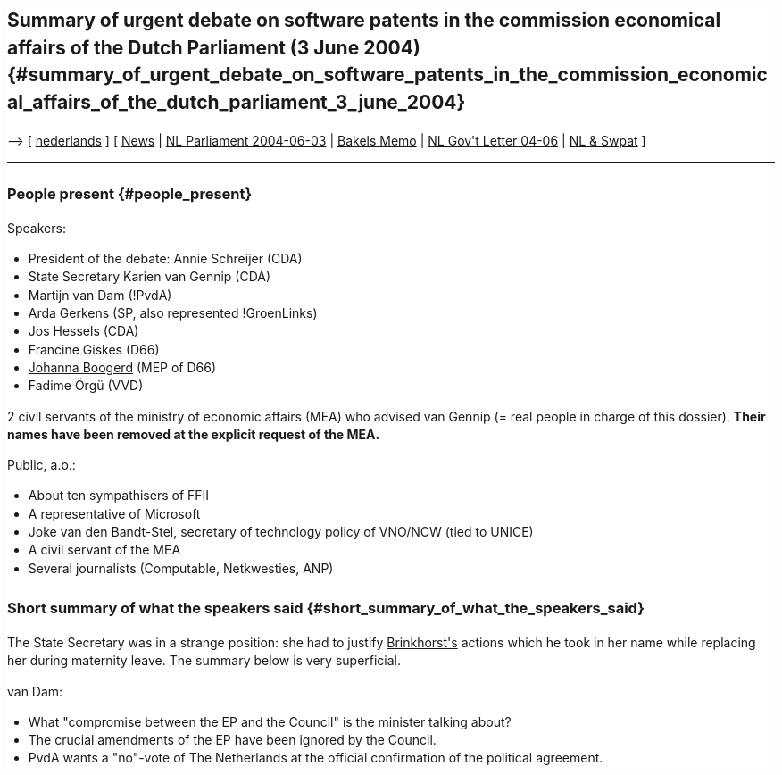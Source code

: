 ## Summary of urgent debate on software patents in the commission economical affairs of the Dutch Parliament (3 June 2004) {#summary_of_urgent_debate_on_software_patents_in_the_commission_economical_affairs_of_the_dutch_parliament_3_june_2004}

\--\> \[
[nederlands](http://www.softwarepatenten.be/kamerdebat1_verslag "wikilink")
\] \[ [ News](SwpatcninoEn "wikilink") \| [ NL Parliament
2004-06-03](Nlparl040603En "wikilink") \| [ Bakels
Memo](Bakels04063En "wikilink") \| [ NL Gov\'t Letter
04-06](NlGovLttr0406En "wikilink") \| [ NL &
Swpat](SwpatnlEn "wikilink") \]

------------------------------------------------------------------------

### People present {#people_present}

Speakers:

-   President of the debate: Annie Schreijer (CDA)
-   State Secretary Karien van Gennip (CDA)
-   Martijn van Dam (!PvdA)
-   Arda Gerkens (SP, also represented !GroenLinks)
-   Jos Hessels (CDA)
-   Francine Giskes (D66)
-   [ Johanna Boogerd](JohannaBoogerdEn "wikilink") (MEP of D66)
-   Fadime Örgü (VVD)

2 civil servants of the ministry of economic affairs (MEA) who advised
van Gennip (= real people in charge of this dossier). **Their names have
been removed at the explicit request of the MEA.**

Public, a.o.:

-   About ten sympathisers of FFII
-   A representative of Microsoft
-   Joke van den Bandt-Stel, secretary of technology policy of VNO/NCW
    (tied to UNICE)
-   A civil servant of the MEA
-   Several journalists (Computable, Netkwesties, ANP)

### Short summary of what the speakers said {#short_summary_of_what_the_speakers_said}

The State Secretary was in a strange position: she had to justify [
Brinkhorst\'s](LaurensJanBrinkhorstEn "wikilink") actions which he took
in her name while replacing her during maternity leave. The summary
below is very superficial.

van Dam:

-   What \"compromise between the EP and the Council\" is the minister
    talking about?
-   The crucial amendments of the EP have been ignored by the Council.
-   PvdA wants a \"no\"-vote of The Netherlands at the official
    confirmation of the political agreement.
